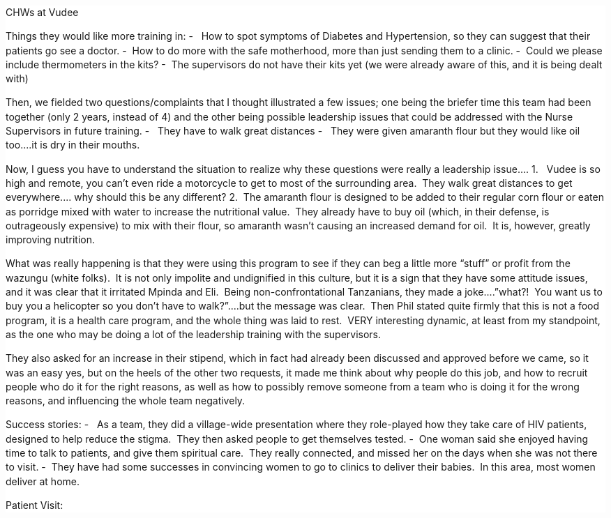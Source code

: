 




CHWs at Vudee




Things they would like more training in:
-   How to spot symptoms of Diabetes and Hypertension, so they can suggest that their patients go see a doctor.
-  How to do more with the safe motherhood, more than just sending them to a clinic.
-  Could we please include thermometers in the kits?
-  The supervisors do not have their kits yet (we were already aware of this, and it is being dealt with)

Then, we fielded two questions/complaints that I thought illustrated a few issues; one being the briefer time this team had been together (only 2 years, instead of 4) and the other being possible leadership issues that could be addressed with the Nurse Supervisors in future training.
-   They have to walk great distances
-   They were given amaranth flour but they would like oil too....it is dry in their mouths.

Now, I guess you have to understand the situation to realize why these questions were really a leadership issue....
1.   Vudee is so high and remote, you can’t even ride a motorcycle to get to most of the surrounding area.  They walk great distances to get everywhere.... why should this be any different?
2.  The amaranth flour is designed to be added to their regular corn flour or eaten as porridge mixed with water to increase the nutritional value.  They already have to buy oil (which, in their defense, is outrageously expensive) to mix with their flour, so amaranth wasn’t causing an increased demand for oil.  It is, however, greatly improving nutrition.

What was really happening is that they were using this program to see if they can beg a little more “stuff” or profit from the wazungu (white folks).  It is not only impolite and undignified in this culture, but it is a sign that they have some attitude issues, and it was clear that it irritated Mpinda and Eli.  Being non-confrontational Tanzanians, they made a joke....”what?!  You want us to buy you a helicopter so you don’t have to walk?”....but the message was clear.  Then Phil stated quite firmly that this is not a food program, it is a health care program, and the whole thing was laid to rest.  VERY interesting dynamic, at least from my standpoint, as the one who may be doing a lot of the leadership training with the supervisors.

They also asked for an increase in their stipend, which in fact had already been discussed and approved before we came, so it was an easy yes, but on the heels of the other two requests, it made me think about why people do this job, and how to recruit people who do it for the right reasons, as well as how to possibly remove someone from a team who is doing it for the wrong reasons, and influencing the whole team negatively.

Success stories:
-   As a team, they did a village-wide presentation where they role-played how they take care of HIV patients, designed to help reduce the stigma.  They then asked people to get themselves tested.
-  One woman said she enjoyed having time to talk to patients, and give them spiritual care.  They really connected, and missed her on the days when she was not there to visit.
-  They have had some successes in convincing women to go to clinics to deliver their babies.  In this area, most women deliver at home.



Patient Visit:
